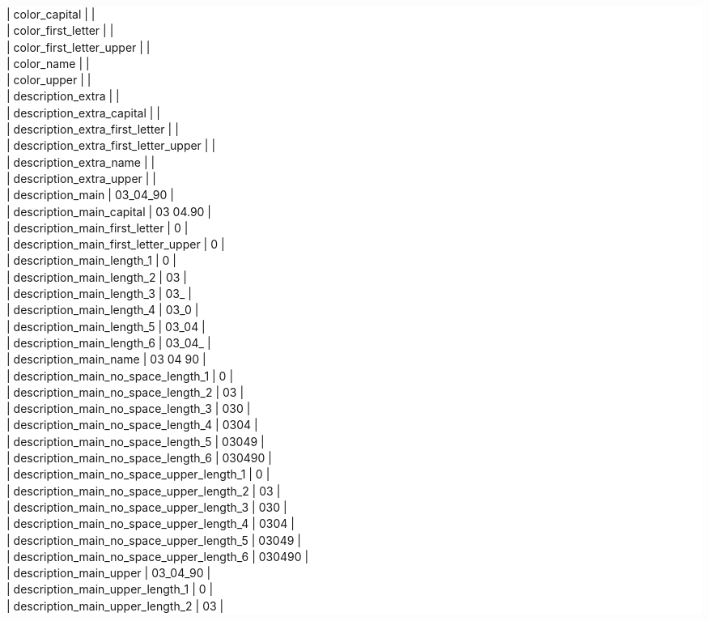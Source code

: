 | color_capital |  |  
| color_first_letter |  |  
| color_first_letter_upper |  |  
| color_name |  |  
| color_upper |  |  
| description_extra |  |  
| description_extra_capital |  |  
| description_extra_first_letter |  |  
| description_extra_first_letter_upper |  |  
| description_extra_name |  |  
| description_extra_upper |  |  
| description_main | 03_04_90 |  
| description_main_capital | 03 04.90 |  
| description_main_first_letter | 0 |  
| description_main_first_letter_upper | 0 |  
| description_main_length_1 | 0 |  
| description_main_length_2 | 03 |  
| description_main_length_3 | 03_ |  
| description_main_length_4 | 03_0 |  
| description_main_length_5 | 03_04 |  
| description_main_length_6 | 03_04_ |  
| description_main_name | 03 04 90 |  
| description_main_no_space_length_1 | 0 |  
| description_main_no_space_length_2 | 03 |  
| description_main_no_space_length_3 | 030 |  
| description_main_no_space_length_4 | 0304 |  
| description_main_no_space_length_5 | 03049 |  
| description_main_no_space_length_6 | 030490 |  
| description_main_no_space_upper_length_1 | 0 |  
| description_main_no_space_upper_length_2 | 03 |  
| description_main_no_space_upper_length_3 | 030 |  
| description_main_no_space_upper_length_4 | 0304 |  
| description_main_no_space_upper_length_5 | 03049 |  
| description_main_no_space_upper_length_6 | 030490 |  
| description_main_upper | 03_04_90 |  
| description_main_upper_length_1 | 0 |  
| description_main_upper_length_2 | 03 |  